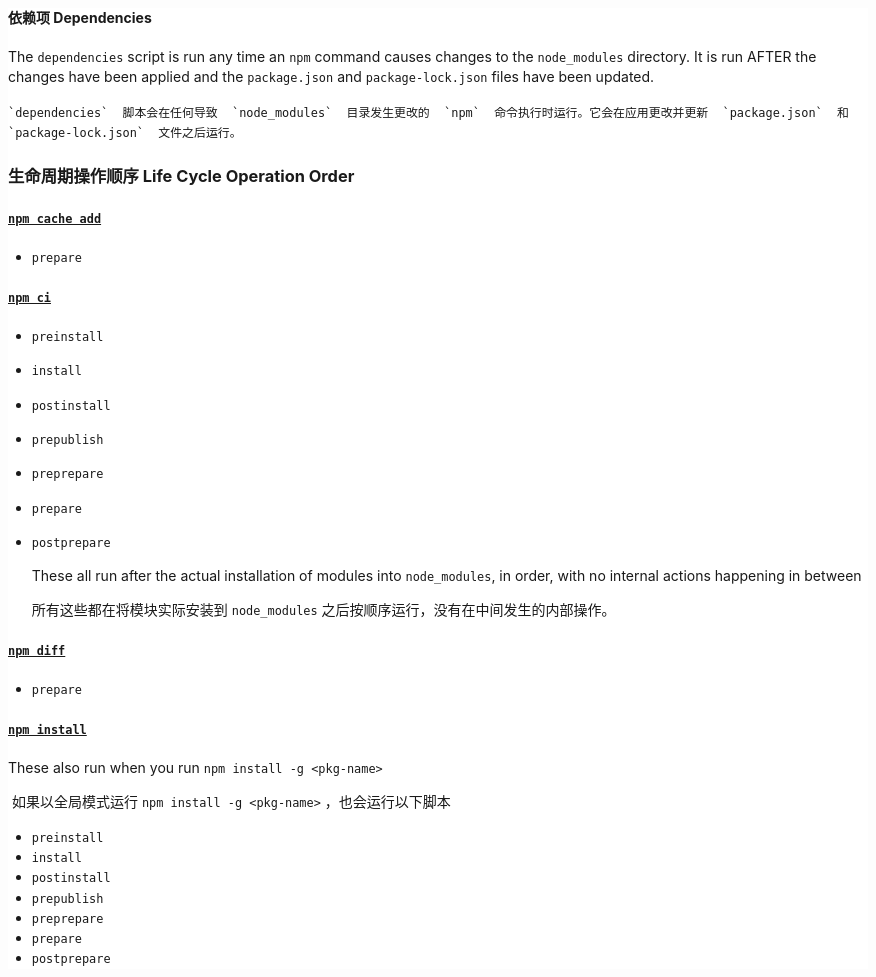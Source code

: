 #### 依赖项 Dependencies

The `dependencies` script is run any time an `npm` command causes changes to the `node_modules` directory. It is run AFTER the changes have been applied and the `package.json` and `package-lock.json` files have been updated.

 	`dependencies`  脚本会在任何导致  `node_modules`  目录发生更改的  `npm`  命令执行时运行。它会在应用更改并更新  `package.json`  和  `package-lock.json`  文件之后运行。

### 生命周期操作顺序 Life Cycle Operation Order

#### [`npm cache add`](https://docs.npmjs.com/cli/v10/commands/npm-cache)

- `prepare`

#### [`npm ci`](https://docs.npmjs.com/cli/v10/commands/npm-ci)

- `preinstall`

- `install`

- `postinstall`

- `prepublish`

- `preprepare`

- `prepare`

- `postprepare`

  These all run after the actual installation of modules into `node_modules`, in order, with no internal actions happening in between
  
  所有这些都在将模块实际安装到  `node_modules`  之后按顺序运行，没有在中间发生的内部操作。

#### [`npm diff`](https://docs.npmjs.com/cli/v10/commands/npm-diff)

- `prepare`

#### [`npm install`](https://docs.npmjs.com/cli/v10/commands/npm-install)

These also run when you run `npm install -g <pkg-name>`

​	如果以全局模式运行  `npm install -g <pkg-name>` ，也会运行以下脚本

- `preinstall`
- `install`
- `postinstall`
- `prepublish`
- `preprepare`
- `prepare`
- `postprepare`
